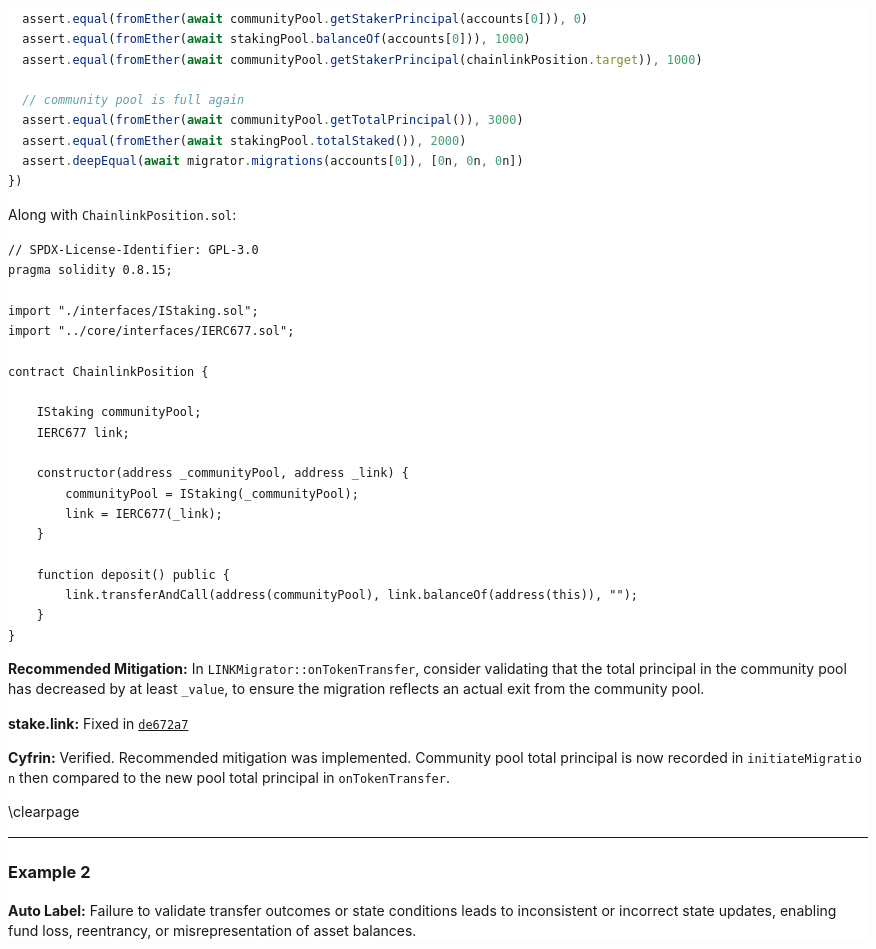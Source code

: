 ```javascript
  assert.equal(fromEther(await communityPool.getStakerPrincipal(accounts[0])), 0)
  assert.equal(fromEther(await stakingPool.balanceOf(accounts[0])), 1000)
  assert.equal(fromEther(await communityPool.getStakerPrincipal(chainlinkPosition.target)), 1000)

  // community pool is full again
  assert.equal(fromEther(await communityPool.getTotalPrincipal()), 3000)
  assert.equal(fromEther(await stakingPool.totalStaked()), 2000)
  assert.deepEqual(await migrator.migrations(accounts[0]), [0n, 0n, 0n])
})
```
Along with `ChainlinkPosition.sol`:
```solidity
// SPDX-License-Identifier: GPL-3.0
pragma solidity 0.8.15;

import "./interfaces/IStaking.sol";
import "../core/interfaces/IERC677.sol";

contract ChainlinkPosition {

    IStaking communityPool;
    IERC677 link;

    constructor(address _communityPool, address _link) {
        communityPool = IStaking(_communityPool);
        link = IERC677(_link);
    }

    function deposit() public {
        link.transferAndCall(address(communityPool), link.balanceOf(address(this)), "");
    }
}
```

**Recommended Mitigation:** In `LINKMigrator::onTokenTransfer`, consider validating that the total principal in the community pool has decreased by at least `_value`, to ensure the migration reflects an actual exit from the community pool.

**stake.link:**
Fixed in [`de672a7`](https://github.com/stakedotlink/contracts/commit/de672a77813d507896502c20241618230af1bd85)

**Cyfrin:** Verified. Recommended mitigation was implemented. Community pool total principal is now recorded in `initiateMigration` then compared to the new pool total principal in `onTokenTransfer`.

\clearpage

---
### Example 2

**Auto Label:** Failure to validate transfer outcomes or state conditions leads to inconsistent or incorrect state updates, enabling fund loss, reentrancy, or misrepresentation of asset balances.  

